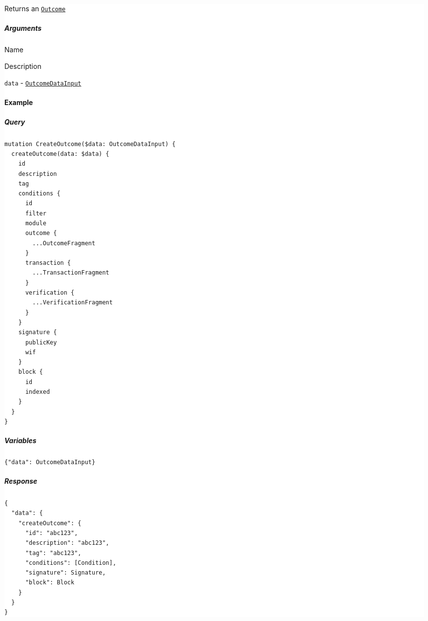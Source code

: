 Returns an [`Outcome`](#definition-Outcome)

##### Arguments

Name

Description

`data` - [`OutcomeDataInput`](#definition-OutcomeDataInput)

#### Example

##### Query

    mutation CreateOutcome($data: OutcomeDataInput) {
      createOutcome(data: $data) {
        id
        description
        tag
        conditions {
          id
          filter
          module
          outcome {
            ...OutcomeFragment
          }
          transaction {
            ...TransactionFragment
          }
          verification {
            ...VerificationFragment
          }
        }
        signature {
          publicKey
          wif
        }
        block {
          id
          indexed
        }
      }
    }
    

##### Variables

    {"data": OutcomeDataInput}
    

##### Response

    {
      "data": {
        "createOutcome": {
          "id": "abc123",
          "description": "abc123",
          "tag": "abc123",
          "conditions": [Condition],
          "signature": Signature,
          "block": Block
        }
      }
    }
    